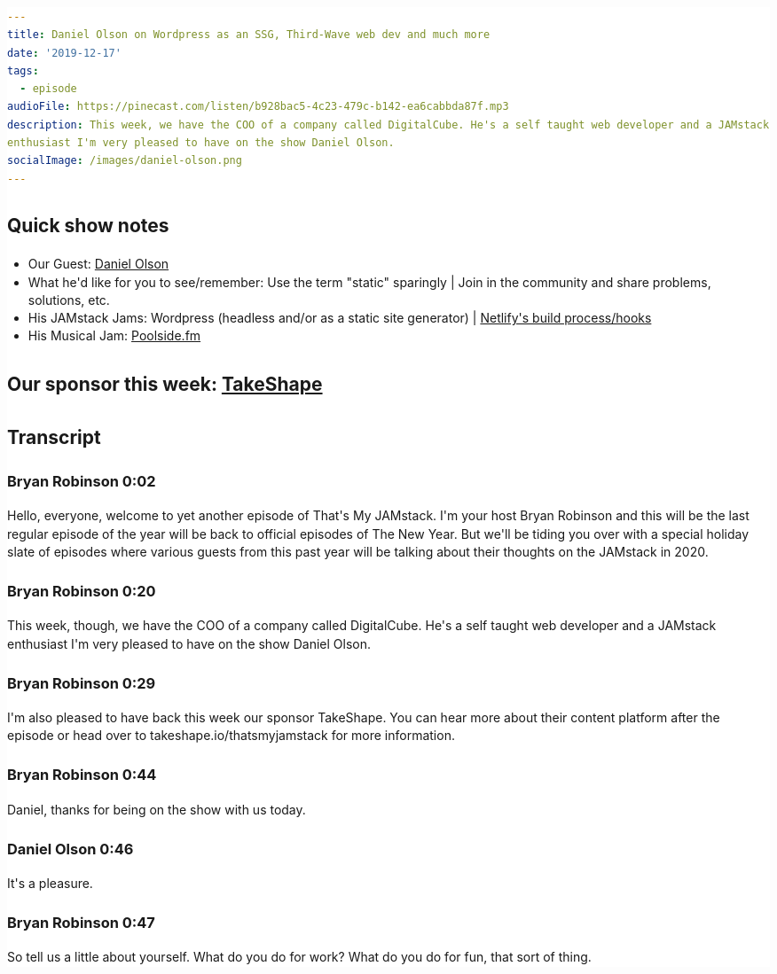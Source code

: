 ```yaml
---
title: Daniel Olson on Wordpress as an SSG, Third-Wave web dev and much more
date: '2019-12-17'
tags:
  - episode
audioFile: https://pinecast.com/listen/b928bac5-4c23-479c-b142-ea6cabbda87f.mp3
description: This week, we have the COO of a company called DigitalCube. He's a self taught web developer and a JAMstack enthusiast I'm very pleased to have on the show Daniel Olson.
socialImage: /images/daniel-olson.png
---
```


## Quick show notes

* Our Guest: [Daniel Olson](https://danielolson.me/)
* What he'd like for you to see/remember: Use the term "static" sparingly | Join in the community and share problems, solutions, etc.
* His JAMstack Jams: Wordpress (headless and/or as a static site generator) | [Netlify's build process/hooks](https://netlify.com)
* His Musical Jam: [Poolside.fm](https://poolside.fm/)

## Our sponsor this week: [TakeShape](https://takeshape.io/thatsmyjamstack)

## Transcript
### Bryan Robinson  0:02  
Hello, everyone, welcome to yet another episode of That's My JAMstack. I'm your host Bryan Robinson and this will be the last regular episode of the year will be back to official episodes of The New Year. But we'll be tiding you over with a special holiday slate of episodes where various guests from this past year will be talking about their thoughts on the JAMstack in 2020. 

### Bryan Robinson  0:20  
This week, though, we have the COO of a company called DigitalCube. He's a self taught web developer and a JAMstack enthusiast I'm very pleased to have on the show Daniel Olson.

### Bryan Robinson  0:29  
I'm also pleased to have back this week our sponsor TakeShape. You can hear more about their content platform after the episode or head over to takeshape.io/thatsmyjamstack for more information. 

### Bryan Robinson  0:44  
Daniel, thanks for being on the show with us today. 

### Daniel Olson  0:46  
It's a pleasure. 

### Bryan Robinson  0:47  
So tell us a little about yourself. What do you do for work? What do you do for fun, that sort of thing.
